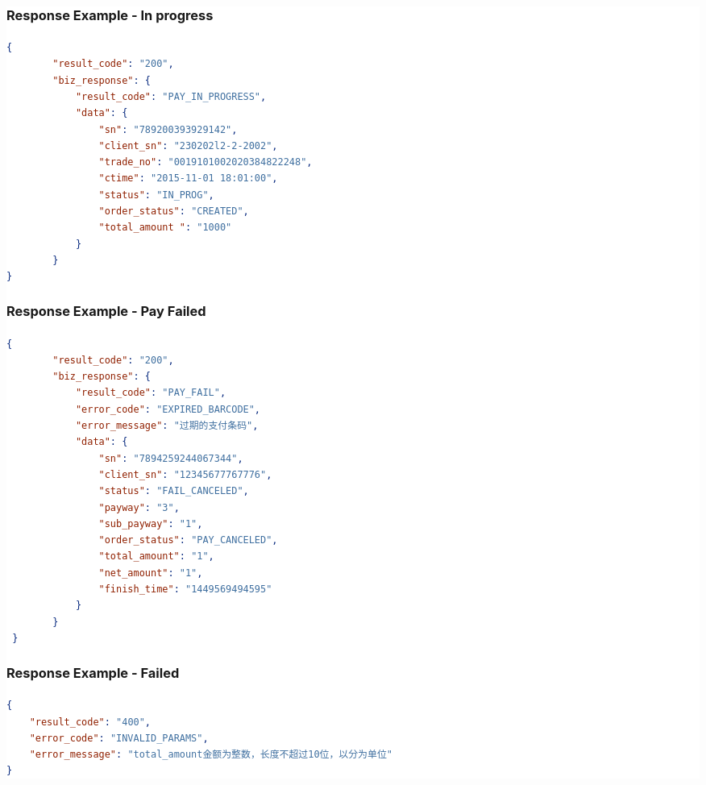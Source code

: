### Response Example - In progress

```json
{
        "result_code": "200",
        "biz_response": {
            "result_code": "PAY_IN_PROGRESS",
            "data": {
                "sn": "789200393929142",
                "client_sn": "230202l2-2-2002",
                "trade_no": "0019101002020384822248",
                "ctime": "2015-11-01 18:01:00",
                "status": "IN_PROG",
                "order_status": "CREATED",
                "total_amount ": "1000"
            }
        }
}
```

### Response Example - Pay Failed

```json
{
        "result_code": "200",
        "biz_response": {
            "result_code": "PAY_FAIL",
            "error_code": "EXPIRED_BARCODE",
            "error_message": "过期的支付条码",
            "data": {
                "sn": "7894259244067344",
                "client_sn": "12345677767776",
                "status": "FAIL_CANCELED",
                "payway": "3",
                "sub_payway": "1",
                "order_status": "PAY_CANCELED",
                "total_amount": "1",
                "net_amount": "1",
                "finish_time": "1449569494595"
            }
        }
 }
 ```

### Response Example - Failed

```json
{
    "result_code": "400",
    "error_code": "INVALID_PARAMS",
    "error_message": "total_amount金额为整数，长度不超过10位，以分为单位"
}
```
